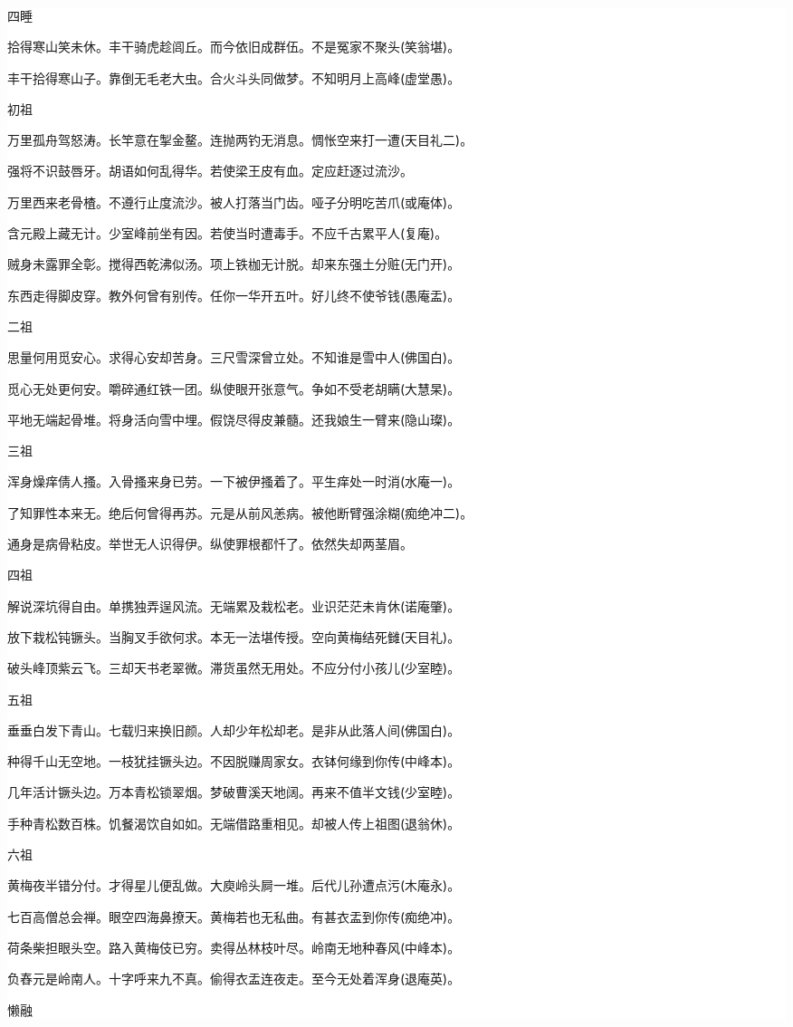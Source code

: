 四睡  

拾得寒山笑未休。丰干骑虎趁闾丘。而今依旧成群伍。不是冤家不聚头(笑翁堪)。  

丰干拾得寒山子。靠倒无毛老大虫。合火斗头同做梦。不知明月上高峰(虚堂愚)。  

初祖  

万里孤舟驾怒涛。长竿意在掣金鳌。连抛两钓无消息。惆怅空来打一遭(天目礼二)。  

强将不识鼓唇牙。胡语如何乱得华。若使梁王皮有血。定应赶逐过流沙。  

万里西来老骨楂。不遵行止度流沙。被人打落当门齿。哑子分明吃苦爪(或庵体)。  

含元殿上藏无计。少室峰前坐有因。若使当时遭毒手。不应千古累平人(复庵)。  

贼身未露罪全彰。搅得西乾沸似汤。项上铁枷无计脱。却来东强土分赃(无门开)。  

东西走得脚皮穿。教外何曾有别传。任你一华开五叶。好儿终不使爷钱(愚庵盂)。  

二祖  

思量何用觅安心。求得心安却苦身。三尺雪深曾立处。不知谁是雪中人(佛国白)。  

觅心无处更何安。嚼碎通红铁一团。纵使眼开张意气。争如不受老胡瞒(大慧杲)。  

平地无端起骨堆。将身活向雪中埋。假饶尽得皮兼髓。还我娘生一臂来(隐山璨)。  

三祖  

浑身燥痒倩人搔。入骨搔来身已劳。一下被伊搔着了。平生痒处一时消(水庵一)。  

了知罪性本来无。绝后何曾得再苏。元是从前风恙病。被他断臂强涂糊(痴绝冲二)。  

通身是病骨粘皮。举世无人识得伊。纵使罪根都忏了。依然失却两茎眉。  

四祖  

解说深坑得自由。单携独弄逞风流。无端累及栽松老。业识茫茫未肯休(诺庵肇)。  

放下栽松钝镢头。当胸叉手欲何求。本无一法堪传授。空向黄梅结死雠(天目礼)。  

破头峰顶紫云飞。三却天书老翠微。滞货虽然无用处。不应分付小孩儿(少室睦)。  

五祖  

垂垂白发下青山。七载归来换旧颜。人却少年松却老。是非从此落人间(佛国白)。  

种得千山无空地。一枝犹挂镢头边。不因脱赚周家女。衣钵何缘到你传(中峰本)。  

几年活计镢头边。万本青松锁翠烟。梦破曹溪天地阔。再来不值半文钱(少室睦)。  

手种青松数百株。饥餐渴饮自如如。无端借路重相见。却被人传上祖图(退翁休)。  

六祖  

黄梅夜半错分付。才得星儿便乱做。大庾岭头屙一堆。后代儿孙遭点污(木庵永)。  

七百高僧总会禅。眼空四海鼻撩天。黄梅若也无私曲。有甚衣盂到你传(痴绝冲)。  

荷条柴担眼头空。路入黄梅伎已穷。卖得丛林枝叶尽。岭南无地种春风(中峰本)。  

负舂元是岭南人。十字呼来九不真。偷得衣盂连夜走。至今无处着浑身(退庵英)。  

懒融  
